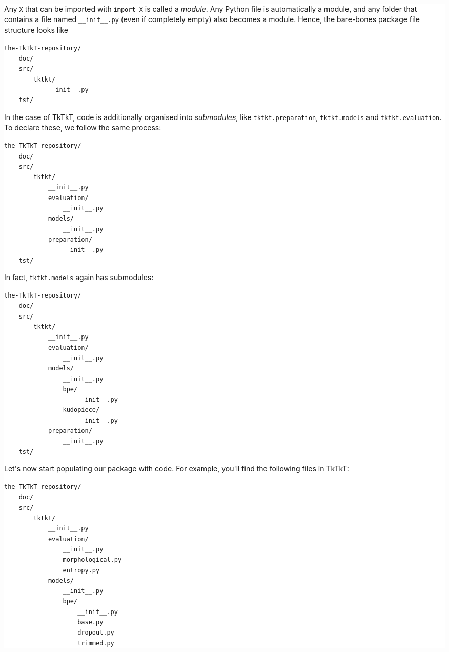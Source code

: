 Any `X` that can be imported with `import X` is called a *module*. Any Python file is automatically a module, and any folder that contains a file named `__init__.py` (even if completely empty) also becomes a module. Hence, the bare-bones package file structure looks like
```
the-TkTkT-repository/
    doc/
    src/
        tktkt/
            __init__.py
    tst/
```
In the case of TkTkT, code is additionally organised into *submodules*, like `tktkt.preparation`, `tktkt.models` and `tktkt.evaluation`. To declare these, we follow the same process:
```
the-TkTkT-repository/
    doc/
    src/
        tktkt/
            __init__.py
            evaluation/
                __init__.py
            models/
                __init__.py
            preparation/
                __init__.py
    tst/
```
In fact, `tktkt.models` again has submodules:
```
the-TkTkT-repository/
    doc/
    src/
        tktkt/
            __init__.py
            evaluation/
                __init__.py
            models/
                __init__.py
                bpe/
                    __init__.py
                kudopiece/
                    __init__.py
            preparation/
                __init__.py
    tst/
```
Let's now start populating our package with code. For example, you'll find the following files in TkTkT:
```
the-TkTkT-repository/
    doc/
    src/
        tktkt/
            __init__.py
            evaluation/
                __init__.py
                morphological.py
                entropy.py
            models/
                __init__.py
                bpe/
                    __init__.py
                    base.py
                    dropout.py
                    trimmed.py
```